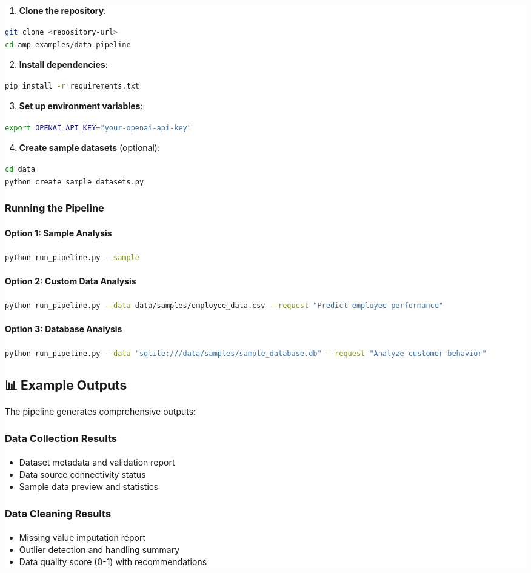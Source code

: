 1. **Clone the repository**:
```bash
git clone <repository-url>
cd amp-examples/data-pipeline
```

2. **Install dependencies**:
```bash
pip install -r requirements.txt
```

3. **Set up environment variables**:
```bash
export OPENAI_API_KEY="your-openai-api-key"
```

4. **Create sample datasets** (optional):
```bash
cd data
python create_sample_datasets.py
```

### Running the Pipeline

#### Option 1: Sample Analysis
```bash
python run_pipeline.py --sample
```

#### Option 2: Custom Data Analysis
```bash
python run_pipeline.py --data data/samples/employee_data.csv --request "Predict employee performance"
```

#### Option 3: Database Analysis
```bash
python run_pipeline.py --data "sqlite:///data/samples/sample_database.db" --request "Analyze customer behavior"
```

## 📊 Example Outputs

The pipeline generates comprehensive outputs:

### Data Collection Results
- Dataset metadata and validation report
- Data source connectivity status
- Sample data preview and statistics

### Data Cleaning Results
- Missing value imputation report
- Outlier detection and handling summary
- Data quality score (0-1) with recommendations
